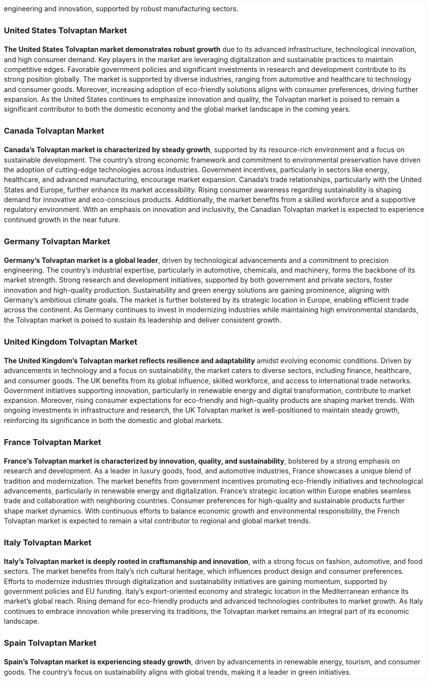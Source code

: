 engineering and innovation, supported by robust manufacturing sectors.</span></em></p></blockquote><h3><strong>United States Tolvaptan Market</strong></h3><p><strong>The United States Tolvaptan market demonstrates robust growth</strong> due to its advanced infrastructure, technological innovation, and high consumer demand. Key players in the market are leveraging digitalization and sustainable practices to maintain competitive edges. Favorable government policies and significant investments in research and development contribute to its strong position globally. The market is supported by diverse industries, ranging from automotive and healthcare to technology and consumer goods. Moreover, increasing adoption of eco-friendly solutions aligns with consumer preferences, driving further expansion. As the United States continues to emphasize innovation and quality, the Tolvaptan market is poised to remain a significant contributor to both the domestic economy and the global market landscape in the coming years.</p><h3><strong>Canada Tolvaptan Market</strong></h3><p><strong>Canada&rsquo;s Tolvaptan market is characterized by steady growth</strong>, supported by its resource-rich environment and a focus on sustainable development. The country&rsquo;s strong economic framework and commitment to environmental preservation have driven the adoption of cutting-edge technologies across industries. Government incentives, particularly in sectors like energy, healthcare, and advanced manufacturing, encourage market expansion. Canada&rsquo;s trade relationships, particularly with the United States and Europe, further enhance its market accessibility. Rising consumer awareness regarding sustainability is shaping demand for innovative and eco-conscious products. Additionally, the market benefits from a skilled workforce and a supportive regulatory environment. With an emphasis on innovation and inclusivity, the Canadian Tolvaptan market is expected to experience continued growth in the near future.</p><h3><strong>Germany Tolvaptan Market</strong></h3><p><strong>Germany&rsquo;s Tolvaptan market is a global leader</strong>, driven by technological advancements and a commitment to precision engineering. The country&rsquo;s industrial expertise, particularly in automotive, chemicals, and machinery, forms the backbone of its market strength. Strong research and development initiatives, supported by both government and private sectors, foster innovation and high-quality production. Sustainability and green energy solutions are gaining prominence, aligning with Germany&rsquo;s ambitious climate goals. The market is further bolstered by its strategic location in Europe, enabling efficient trade across the continent. As Germany continues to invest in modernizing industries while maintaining high environmental standards, the Tolvaptan market is poised to sustain its leadership and deliver consistent growth.</p><h3><strong>United Kingdom Tolvaptan Market</strong></h3><p><strong>The United Kingdom&rsquo;s Tolvaptan market reflects resilience and adaptability</strong> amidst evolving economic conditions. Driven by advancements in technology and a focus on sustainability, the market caters to diverse sectors, including finance, healthcare, and consumer goods. The UK benefits from its global influence, skilled workforce, and access to international trade networks. Government initiatives supporting innovation, particularly in renewable energy and digital transformation, contribute to market expansion. Moreover, rising consumer expectations for eco-friendly and high-quality products are shaping market trends. With ongoing investments in infrastructure and research, the UK Tolvaptan market is well-positioned to maintain steady growth, reinforcing its significance in both the domestic and global markets.</p><h3><strong>France Tolvaptan Market</strong></h3><p><strong>France&rsquo;s Tolvaptan market is characterized by innovation, quality, and sustainability</strong>, bolstered by a strong emphasis on research and development. As a leader in luxury goods, food, and automotive industries, France showcases a unique blend of tradition and modernization. The market benefits from government incentives promoting eco-friendly initiatives and technological advancements, particularly in renewable energy and digitalization. France&rsquo;s strategic location within Europe enables seamless trade and collaboration with neighboring countries. Consumer preferences for high-quality and sustainable products further shape market dynamics. With continuous efforts to balance economic growth and environmental responsibility, the French Tolvaptan market is expected to remain a vital contributor to regional and global market trends.</p><h3><strong>Italy Tolvaptan Market</strong></h3><p><strong>Italy&rsquo;s Tolvaptan market is deeply rooted in craftsmanship and innovation</strong>, with a strong focus on fashion, automotive, and food sectors. The market benefits from Italy&rsquo;s rich cultural heritage, which influences product design and consumer preferences. Efforts to modernize industries through digitalization and sustainability initiatives are gaining momentum, supported by government policies and EU funding. Italy&rsquo;s export-oriented economy and strategic location in the Mediterranean enhance its market&rsquo;s global reach. Rising demand for eco-friendly products and advanced technologies contributes to market growth. As Italy continues to embrace innovation while preserving its traditions, the Tolvaptan market remains an integral part of its economic landscape.</p><h3><strong>Spain Tolvaptan Market</strong></h3><p><strong>Spain&rsquo;s Tolvaptan market is experiencing steady growth</strong>, driven by advancements in renewable energy, tourism, and consumer goods. The country&rsquo;s focus on sustainability aligns with global trends, making it a leader in green initiatives.